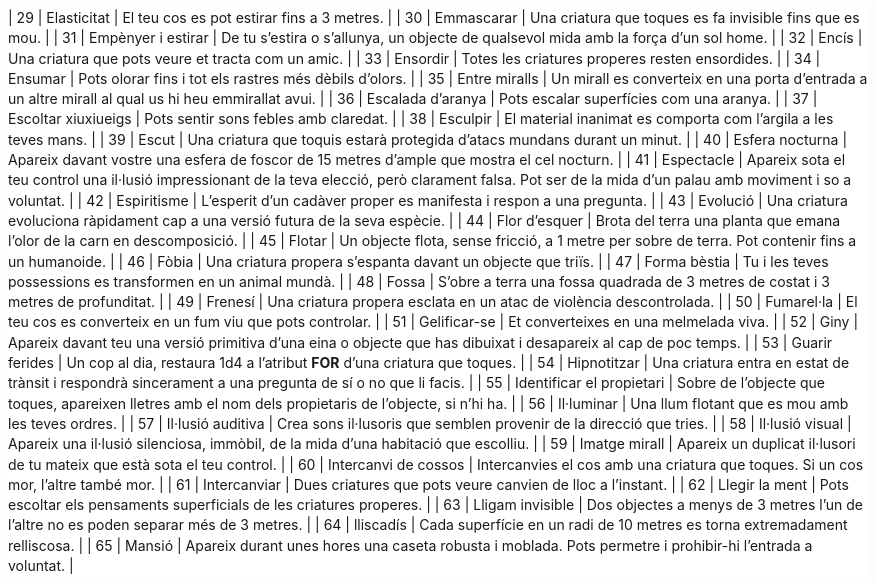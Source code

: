 | 29 | Elasticitat | El teu cos es pot estirar fins a 3 metres. |
| 30 | Emmascarar | Una criatura que toques es fa invisible fins que es mou. |
| 31 | Empènyer i estirar | De tu s’estira o s’allunya, un objecte de qualsevol mida amb la força d’un sol home. |
| 32 | Encís | Una criatura que pots veure et tracta com un amic. |
| 33 | Ensordir | Totes les criatures properes resten ensordides. |
| 34 | Ensumar | Pots olorar fins i tot els rastres més dèbils d’olors. |
| 35 | Entre miralls | Un mirall es converteix en una porta d’entrada a un altre mirall al qual us hi heu emmirallat avui. |
| 36 | Escalada d’aranya | Pots escalar superfícies com una aranya. |
| 37 | Escoltar xiuxiueigs | Pots sentir sons febles amb claredat. |
| 38 | Esculpir | El material inanimat es comporta com l’argila a les teves mans. |
| 39 | Escut | Una criatura que toquis estarà protegida d’atacs mundans durant un minut. |
| 40 | Esfera nocturna | Apareix davant vostre una esfera de foscor de 15 metres d’ample que mostra el cel nocturn. |
| 41 | Espectacle | Apareix sota el teu control una il·lusió impressionant de la teva elecció, però clarament falsa. Pot ser de la mida d’un palau amb moviment i so a voluntat. |
| 42 | Espiritisme | L’esperit d’un cadàver proper es manifesta i respon a una pregunta. |
| 43 | Evolució | Una criatura evoluciona ràpidament cap a una versió futura de la seva espècie. |
| 44 | Flor d’esquer | Brota del terra una planta que emana l’olor de la carn en descomposició. |
| 45 | Flotar | Un objecte flota, sense fricció, a 1 metre per sobre de terra. Pot contenir fins a un humanoide. |
| 46 | Fòbia | Una criatura propera s’espanta davant un objecte que triïs. |
| 47 | Forma bèstia | Tu i les teves possessions es transformen en un animal mundà. |
| 48 | Fossa | S’obre a terra una fossa quadrada de 3 metres de costat i 3 metres de profunditat. |
| 49 | Frenesí | Una criatura propera esclata en un atac de violència descontrolada. |
| 50 | Fumarel·la | El teu cos es converteix en un fum viu que pots controlar. |
| 51 | Gelificar-se | Et converteixes en una melmelada viva. |
| 52 | Giny | Apareix davant teu una versió primitiva d’una eina o objecte que has dibuixat i desapareix al cap de poc temps. |
| 53 | Guarir ferides | Un cop al dia, restaura 1d4 a l’atribut **FOR** d’una criatura que toques. |
| 54 | Hipnotitzar | Una criatura entra en estat de trànsit i respondrà sincerament a una pregunta de sí o no que li facis. |
| 55 | Identificar el propietari | Sobre de l’objecte que toques, apareixen lletres amb el nom dels propietaris de l’objecte, si n’hi ha. |
| 56 | Il·luminar | Una llum flotant que es mou amb les teves ordres. |
| 57 | Il·lusió auditiva | Crea sons il·lusoris que semblen provenir de la direcció que tries. |
| 58 | Il·lusió visual | Apareix una il·lusió silenciosa, immòbil, de la mida d’una habitació que escolliu. |
| 59 | Imatge mirall | Apareix un duplicat il·lusori de tu mateix que està sota el teu control. |
| 60 | Intercanvi de cossos | Intercanvies el cos amb una criatura que toques. Si un cos mor, l’altre també mor. |
| 61 | Intercanviar | Dues criatures que pots veure canvien de lloc a l’instant. |
| 62 | Llegir la ment | Pots escoltar els pensaments superficials de les criatures properes. |
| 63 | Lligam invisible | Dos objectes a menys de 3 metres l’un de l’altre no es poden separar més de 3 metres. |
| 64 | lliscadís | Cada superfície en un radi de 10 metres es torna extremadament relliscosa. |
| 65 | Mansió | Apareix durant unes hores una caseta robusta i moblada. Pots permetre i prohibir-hi l’entrada a voluntat. |